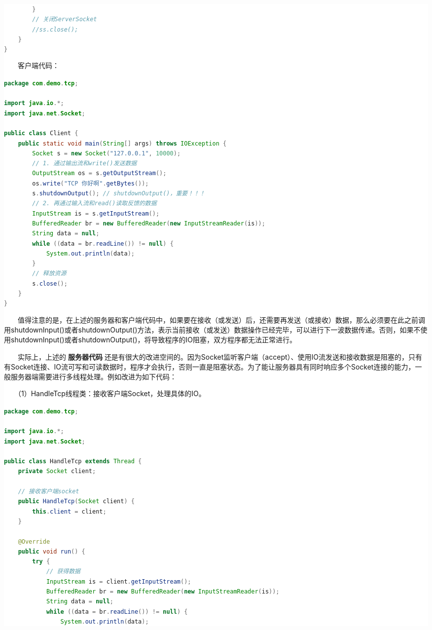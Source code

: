 ```java
        }
        // 关闭ServerSocket
        //ss.close();
    }
}
```

　　客户端代码：

```java
package com.demo.tcp;

import java.io.*;
import java.net.Socket;

public class Client {
    public static void main(String[] args) throws IOException {
        Socket s = new Socket("127.0.0.1", 10000);
        // 1. 通过输出流和write()发送数据
        OutputStream os = s.getOutputStream();
        os.write("TCP 你好啊".getBytes());
        s.shutdownOutput(); // shutdownOutput()，重要！！！
        // 2. 再通过输入流和read()读取反馈的数据
        InputStream is = s.getInputStream();
        BufferedReader br = new BufferedReader(new InputStreamReader(is));
        String data = null;
        while ((data = br.readLine()) != null) {
            System.out.println(data);
        }
        // 释放资源
        s.close();
    }
}
```

　　值得注意的是，在上述的服务器和客户端代码中，如果要在接收（或发送）后，还需要再发送（或接收）数据，那么必须要在此之前调用shutdownInput()或者shutdownOutput()方法，表示当前接收（或发送）数据操作已经完毕，可以进行下一波数据传递。否则，如果不使用shutdownInput()或者shutdownOutput()，将导致程序的IO阻塞，双方程序都无法正常进行。

　　实际上，上述的 **服务器代码** 还是有很大的改进空间的。因为Socket监听客户端（accept）、使用IO流发送和接收数据是阻塞的，只有有Socket连接、IO流可写和可读数据时，程序才会执行，否则一直是阻塞状态。为了能让服务器具有同时响应多个Socket连接的能力，一般服务器端需要进行多线程处理。例如改进为如下代码：

　　（1）HandleTcp线程类：接收客户端Socket，处理具体的IO。

```java
package com.demo.tcp;

import java.io.*;
import java.net.Socket;

public class HandleTcp extends Thread {
    private Socket client;

    // 接收客户端socket
    public HandleTcp(Socket client) {
        this.client = client;
    }

    @Override
    public void run() {
        try {
            // 获得数据
            InputStream is = client.getInputStream();
            BufferedReader br = new BufferedReader(new InputStreamReader(is));
            String data = null;
            while ((data = br.readLine()) != null) {
                System.out.println(data);
```